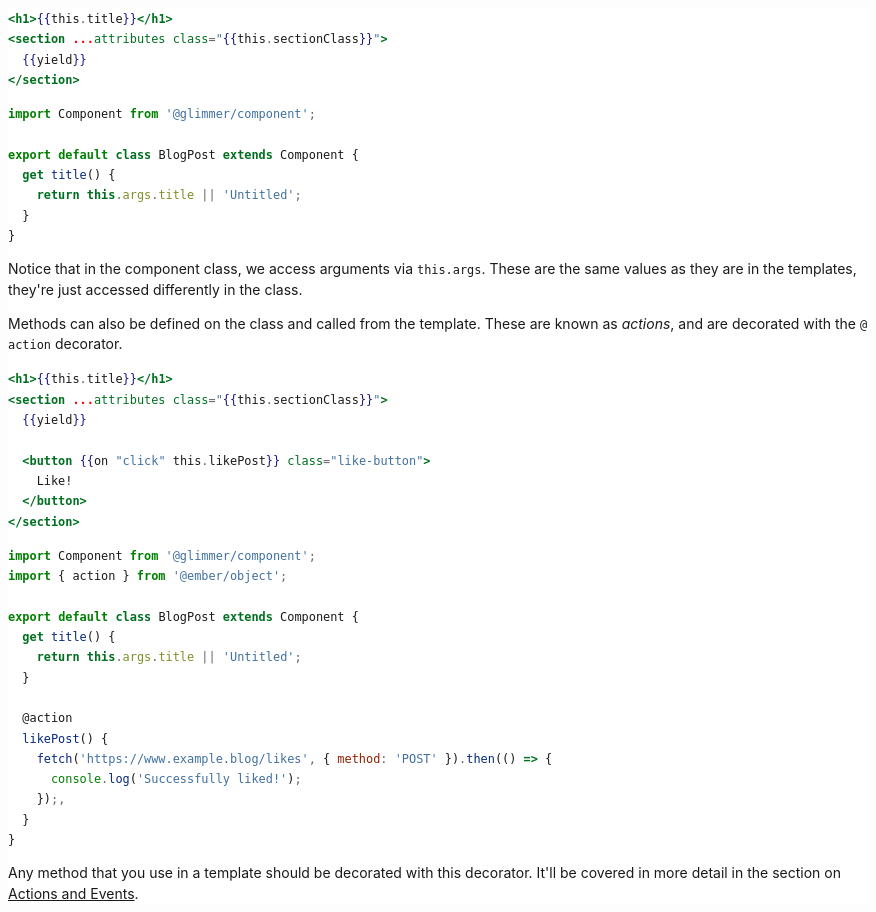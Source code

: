 ```handlebars {data-filename=app/templates/components/blog-post.hbs}
<h1>{{this.title}}</h1>
<section ...attributes class="{{this.sectionClass}}">
  {{yield}}
</section>
```

```js {data-filename=app/components/blog-post.js}
import Component from '@glimmer/component';

export default class BlogPost extends Component {
  get title() {
    return this.args.title || 'Untitled';
  }
}
```

Notice that in the component class, we access arguments via `this.args`. These
are the same values as they are in the templates, they're just accessed
differently in the class.

Methods can also be defined on the class and called from the template. These are
known as _actions_, and are decorated with the `@action` decorator.

```handlebars {data-filename=app/templates/components/blog-post.hbs}
<h1>{{this.title}}</h1>
<section ...attributes class="{{this.sectionClass}}">
  {{yield}}

  <button {{on "click" this.likePost}} class="like-button">
    Like!
  </button>
</section>
```

```js {data-filename=app/components/blog-post.js}
import Component from '@glimmer/component';
import { action } from '@ember/object';

export default class BlogPost extends Component {
  get title() {
    return this.args.title || 'Untitled';
  }

  @action
  likePost() {
    fetch('https://www.example.blog/likes', { method: 'POST' }).then(() => {
      console.log('Successfully liked!');
    });,
  }
}
```

Any method that you use in a template should be decorated with this decorator.
It'll be covered in more detail in the section on [Actions and
Events](../actions-and-events).
